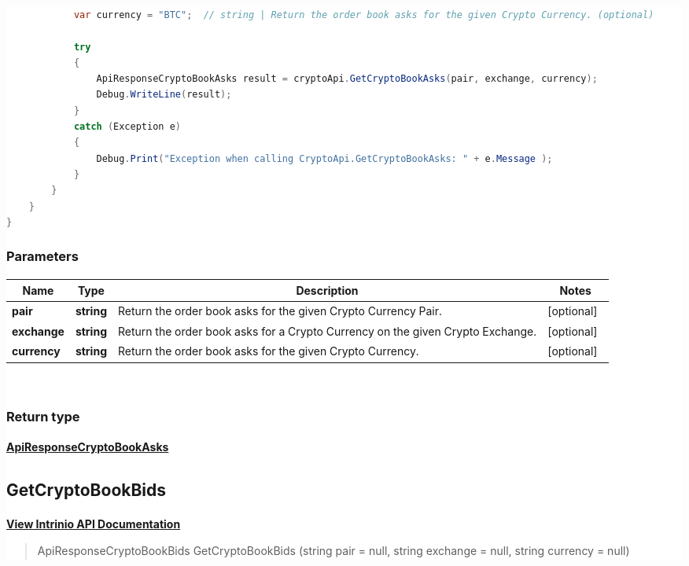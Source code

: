 ```csharp
            var currency = "BTC";  // string | Return the order book asks for the given Crypto Currency. (optional) 

            try
            {
                ApiResponseCryptoBookAsks result = cryptoApi.GetCryptoBookAsks(pair, exchange, currency);
                Debug.WriteLine(result);
            }
            catch (Exception e)
            {
                Debug.Print("Exception when calling CryptoApi.GetCryptoBookAsks: " + e.Message );
            }
        }
    }
}
```

[//]: # (END_CODE_EXAMPLE)

### Parameters

[//]: # (START_PARAMETERS)


Name | Type | Description  | Notes
------------- | ------------- | ------------- | -------------
 **pair** | **string**| Return the order book asks for the given Crypto Currency Pair. | [optional]  &nbsp;
 **exchange** | **string**| Return the order book asks for a Crypto Currency on the given Crypto Exchange. | [optional]  &nbsp;
 **currency** | **string**| Return the order book asks for the given Crypto Currency. | [optional]  &nbsp;
<br/>

[//]: # (END_PARAMETERS)

### Return type

[**ApiResponseCryptoBookAsks**](ApiResponseCryptoBookAsks.md)

[//]: # (END_OPERATION)


[//]: # (START_OPERATION)

[//]: # (CLASS:Intrinio.SDK.Api.CryptoApi)

[//]: # (METHOD:GetCryptoBookBids)

[//]: # (RETURN_TYPE:Intrinio.SDK.Model.ApiResponseCryptoBookBids)

[//]: # (RETURN_TYPE_KIND:object)

[//]: # (RETURN_TYPE_DOC:ApiResponseCryptoBookBids.md)

[//]: # (OPERATION:GetCryptoBookBids_v2)

[//]: # (ENDPOINT:/crypto/book/bids)

[//]: # (DOCUMENT_LINK:CryptoApi.md#getcryptobookbids)

<a name="getcryptobookbids"></a>
## **GetCryptoBookBids**

[**View Intrinio API Documentation**](https://docs.intrinio.com/documentation/api_v2/GetCryptoBookBids_v2)

[//]: # (START_OVERVIEW)

> ApiResponseCryptoBookBids GetCryptoBookBids (string pair = null, string exchange = null, string currency = null)


[//]: # (METHOD:GetCryptoBookAsks)
[//]: # (RETURN_TYPE:Intrinio.SDK.Model.ApiResponseCryptoBookAsks)
[//]: # (RETURN_TYPE_DOC:ApiResponseCryptoBookAsks.md)
[//]: # (OPERATION:GetCryptoBookAsks_v2)
[//]: # (ENDPOINT:/crypto/book/asks)
[//]: # (DOCUMENT_LINK:CryptoApi.md#getcryptobookasks)
[//]: # (END_OVERVIEW)
[//]: # (START_CODE_EXAMPLE)
[//]: # (END_OVERVIEW)
[//]: # (START_CODE_EXAMPLE)
[//]: # (METHOD:GetCryptoBookSummary)
[//]: # (RETURN_TYPE:Intrinio.SDK.Model.ApiResponseCryptoBook)
[//]: # (RETURN_TYPE_DOC:ApiResponseCryptoBook.md)
[//]: # (OPERATION:GetCryptoBookSummary_v2)
[//]: # (ENDPOINT:/crypto/book)
[//]: # (DOCUMENT_LINK:CryptoApi.md#getcryptobooksummary)
[//]: # (END_OVERVIEW)
[//]: # (START_CODE_EXAMPLE)
[//]: # (METHOD:GetCryptoCurrencies)
[//]: # (RETURN_TYPE:Intrinio.SDK.Model.ApiResponseCryptoCurrencies)
[//]: # (RETURN_TYPE_DOC:ApiResponseCryptoCurrencies.md)
[//]: # (OPERATION:GetCryptoCurrencies_v2)
[//]: # (ENDPOINT:/crypto/currencies)
[//]: # (DOCUMENT_LINK:CryptoApi.md#getcryptocurrencies)
[//]: # (END_OVERVIEW)
[//]: # (START_CODE_EXAMPLE)
[//]: # (METHOD:GetCryptoExchanges)
[//]: # (RETURN_TYPE:Intrinio.SDK.Model.ApiResponseCryptoExchanges)
[//]: # (RETURN_TYPE_DOC:ApiResponseCryptoExchanges.md)
[//]: # (OPERATION:GetCryptoExchanges_v2)
[//]: # (ENDPOINT:/crypto/exchanges)
[//]: # (DOCUMENT_LINK:CryptoApi.md#getcryptoexchanges)
[//]: # (END_OVERVIEW)
[//]: # (START_CODE_EXAMPLE)
[//]: # (METHOD:GetCryptoPairs)
[//]: # (RETURN_TYPE:Intrinio.SDK.Model.ApiResponseCryptoPairs)
[//]: # (RETURN_TYPE_DOC:ApiResponseCryptoPairs.md)
[//]: # (OPERATION:GetCryptoPairs_v2)
[//]: # (ENDPOINT:/crypto/pairs)
[//]: # (DOCUMENT_LINK:CryptoApi.md#getcryptopairs)
[//]: # (END_OVERVIEW)
[//]: # (START_CODE_EXAMPLE)
[//]: # (METHOD:GetCryptoPriceTechnicalsAdi)
[//]: # (RETURN_TYPE:Intrinio.SDK.Model.ApiResponseCryptoAccumulationDistributionIndex)
[//]: # (RETURN_TYPE_DOC:ApiResponseCryptoAccumulationDistributionIndex.md)
[//]: # (OPERATION:GetCryptoPriceTechnicalsAdi_v2)
[//]: # (ENDPOINT:/crypto/prices/technicals/adi)
[//]: # (DOCUMENT_LINK:CryptoApi.md#getcryptopricetechnicalsadi)
[//]: # (END_OVERVIEW)
[//]: # (START_CODE_EXAMPLE)
[//]: # (METHOD:GetCryptoPriceTechnicalsAdtv)
[//]: # (RETURN_TYPE:Intrinio.SDK.Model.ApiResponseCryptoAverageDailyTradingVolume)
[//]: # (RETURN_TYPE_DOC:ApiResponseCryptoAverageDailyTradingVolume.md)
[//]: # (OPERATION:GetCryptoPriceTechnicalsAdtv_v2)
[//]: # (ENDPOINT:/crypto/prices/technicals/adtv)
[//]: # (DOCUMENT_LINK:CryptoApi.md#getcryptopricetechnicalsadtv)
[//]: # (END_OVERVIEW)
[//]: # (START_CODE_EXAMPLE)
[//]: # (METHOD:GetCryptoPriceTechnicalsAdx)
[//]: # (RETURN_TYPE:Intrinio.SDK.Model.ApiResponseCryptoAverageDirectionalIndex)
[//]: # (RETURN_TYPE_DOC:ApiResponseCryptoAverageDirectionalIndex.md)
[//]: # (OPERATION:GetCryptoPriceTechnicalsAdx_v2)
[//]: # (ENDPOINT:/crypto/prices/technicals/adx)
[//]: # (DOCUMENT_LINK:CryptoApi.md#getcryptopricetechnicalsadx)
[//]: # (END_OVERVIEW)
[//]: # (START_CODE_EXAMPLE)
[//]: # (METHOD:GetCryptoPriceTechnicalsAo)
[//]: # (RETURN_TYPE:Intrinio.SDK.Model.ApiResponseCryptoAwesomeOscillator)
[//]: # (RETURN_TYPE_DOC:ApiResponseCryptoAwesomeOscillator.md)
[//]: # (OPERATION:GetCryptoPriceTechnicalsAo_v2)
[//]: # (ENDPOINT:/crypto/prices/technicals/ao)
[//]: # (DOCUMENT_LINK:CryptoApi.md#getcryptopricetechnicalsao)
[//]: # (END_OVERVIEW)
[//]: # (START_CODE_EXAMPLE)
[//]: # (METHOD:GetCryptoPriceTechnicalsAtr)
[//]: # (RETURN_TYPE:Intrinio.SDK.Model.ApiResponseCryptoAverageTrueRange)
[//]: # (RETURN_TYPE_DOC:ApiResponseCryptoAverageTrueRange.md)
[//]: # (OPERATION:GetCryptoPriceTechnicalsAtr_v2)
[//]: # (ENDPOINT:/crypto/prices/technicals/atr)
[//]: # (DOCUMENT_LINK:CryptoApi.md#getcryptopricetechnicalsatr)
[//]: # (END_OVERVIEW)
[//]: # (START_CODE_EXAMPLE)
[//]: # (METHOD:GetCryptoPriceTechnicalsBb)
[//]: # (RETURN_TYPE:Intrinio.SDK.Model.ApiResponseCryptoBollingerBands)
[//]: # (RETURN_TYPE_DOC:ApiResponseCryptoBollingerBands.md)
[//]: # (OPERATION:GetCryptoPriceTechnicalsBb_v2)
[//]: # (ENDPOINT:/crypto/prices/technicals/bb)
[//]: # (DOCUMENT_LINK:CryptoApi.md#getcryptopricetechnicalsbb)
[//]: # (END_OVERVIEW)
[//]: # (START_CODE_EXAMPLE)
[//]: # (METHOD:GetCryptoPriceTechnicalsCci)
[//]: # (RETURN_TYPE:Intrinio.SDK.Model.ApiResponseCryptoCommodityChannelIndex)
[//]: # (RETURN_TYPE_DOC:ApiResponseCryptoCommodityChannelIndex.md)
[//]: # (OPERATION:GetCryptoPriceTechnicalsCci_v2)
[//]: # (ENDPOINT:/crypto/prices/technicals/cci)
[//]: # (DOCUMENT_LINK:CryptoApi.md#getcryptopricetechnicalscci)
[//]: # (END_OVERVIEW)
[//]: # (START_CODE_EXAMPLE)
[//]: # (METHOD:GetCryptoPriceTechnicalsCmf)
[//]: # (RETURN_TYPE:Intrinio.SDK.Model.ApiResponseCryptoChaikinMoneyFlow)
[//]: # (RETURN_TYPE_DOC:ApiResponseCryptoChaikinMoneyFlow.md)
[//]: # (OPERATION:GetCryptoPriceTechnicalsCmf_v2)
[//]: # (ENDPOINT:/crypto/prices/technicals/cmf)
[//]: # (DOCUMENT_LINK:CryptoApi.md#getcryptopricetechnicalscmf)
[//]: # (END_OVERVIEW)
[//]: # (START_CODE_EXAMPLE)
[//]: # (METHOD:GetCryptoPriceTechnicalsDc)
[//]: # (RETURN_TYPE:Intrinio.SDK.Model.ApiResponseCryptoDonchianChannel)
[//]: # (RETURN_TYPE_DOC:ApiResponseCryptoDonchianChannel.md)
[//]: # (OPERATION:GetCryptoPriceTechnicalsDc_v2)
[//]: # (ENDPOINT:/crypto/prices/technicals/dc)
[//]: # (DOCUMENT_LINK:CryptoApi.md#getcryptopricetechnicalsdc)
[//]: # (END_OVERVIEW)
[//]: # (START_CODE_EXAMPLE)
[//]: # (METHOD:GetCryptoPriceTechnicalsDpo)
[//]: # (RETURN_TYPE:Intrinio.SDK.Model.ApiResponseCryptoDetrendedPriceOscillator)
[//]: # (RETURN_TYPE_DOC:ApiResponseCryptoDetrendedPriceOscillator.md)
[//]: # (OPERATION:GetCryptoPriceTechnicalsDpo_v2)
[//]: # (ENDPOINT:/crypto/prices/technicals/dpo)
[//]: # (DOCUMENT_LINK:CryptoApi.md#getcryptopricetechnicalsdpo)
[//]: # (END_OVERVIEW)
[//]: # (START_CODE_EXAMPLE)
[//]: # (METHOD:GetCryptoPriceTechnicalsEom)
[//]: # (RETURN_TYPE:Intrinio.SDK.Model.ApiResponseCryptoEaseOfMovement)
[//]: # (RETURN_TYPE_DOC:ApiResponseCryptoEaseOfMovement.md)
[//]: # (OPERATION:GetCryptoPriceTechnicalsEom_v2)
[//]: # (ENDPOINT:/crypto/prices/technicals/eom)
[//]: # (DOCUMENT_LINK:CryptoApi.md#getcryptopricetechnicalseom)
[//]: # (END_OVERVIEW)
[//]: # (START_CODE_EXAMPLE)
[//]: # (METHOD:GetCryptoPriceTechnicalsFi)
[//]: # (RETURN_TYPE:Intrinio.SDK.Model.ApiResponseCryptoForceIndex)
[//]: # (RETURN_TYPE_DOC:ApiResponseCryptoForceIndex.md)
[//]: # (OPERATION:GetCryptoPriceTechnicalsFi_v2)
[//]: # (ENDPOINT:/crypto/prices/technicals/fi)
[//]: # (DOCUMENT_LINK:CryptoApi.md#getcryptopricetechnicalsfi)
[//]: # (END_OVERVIEW)
[//]: # (START_CODE_EXAMPLE)
[//]: # (METHOD:GetCryptoPriceTechnicalsIchimoku)
[//]: # (RETURN_TYPE:Intrinio.SDK.Model.ApiResponseCryptoIchimokuKinkoHyo)
[//]: # (RETURN_TYPE_DOC:ApiResponseCryptoIchimokuKinkoHyo.md)
[//]: # (OPERATION:GetCryptoPriceTechnicalsIchimoku_v2)
[//]: # (ENDPOINT:/crypto/prices/technicals/ichimoku)
[//]: # (DOCUMENT_LINK:CryptoApi.md#getcryptopricetechnicalsichimoku)
[//]: # (END_OVERVIEW)
[//]: # (START_CODE_EXAMPLE)
[//]: # (METHOD:GetCryptoPriceTechnicalsKc)
[//]: # (RETURN_TYPE:Intrinio.SDK.Model.ApiResponseCryptoKeltnerChannel)
[//]: # (RETURN_TYPE_DOC:ApiResponseCryptoKeltnerChannel.md)
[//]: # (OPERATION:GetCryptoPriceTechnicalsKc_v2)
[//]: # (ENDPOINT:/crypto/prices/technicals/kc)
[//]: # (DOCUMENT_LINK:CryptoApi.md#getcryptopricetechnicalskc)
[//]: # (END_OVERVIEW)
[//]: # (START_CODE_EXAMPLE)
[//]: # (METHOD:GetCryptoPriceTechnicalsKst)
[//]: # (RETURN_TYPE:Intrinio.SDK.Model.ApiResponseCryptoKnowSureThing)
[//]: # (RETURN_TYPE_DOC:ApiResponseCryptoKnowSureThing.md)
[//]: # (OPERATION:GetCryptoPriceTechnicalsKst_v2)
[//]: # (ENDPOINT:/crypto/prices/technicals/kst)
[//]: # (DOCUMENT_LINK:CryptoApi.md#getcryptopricetechnicalskst)
[//]: # (END_OVERVIEW)
[//]: # (START_CODE_EXAMPLE)
[//]: # (METHOD:GetCryptoPriceTechnicalsMacd)
[//]: # (RETURN_TYPE:Intrinio.SDK.Model.ApiResponseCryptoMovingAverageConvergenceDivergence)
[//]: # (RETURN_TYPE_DOC:ApiResponseCryptoMovingAverageConvergenceDivergence.md)
[//]: # (OPERATION:GetCryptoPriceTechnicalsMacd_v2)
[//]: # (ENDPOINT:/crypto/prices/technicals/macd)
[//]: # (DOCUMENT_LINK:CryptoApi.md#getcryptopricetechnicalsmacd)
[//]: # (END_OVERVIEW)
[//]: # (START_CODE_EXAMPLE)